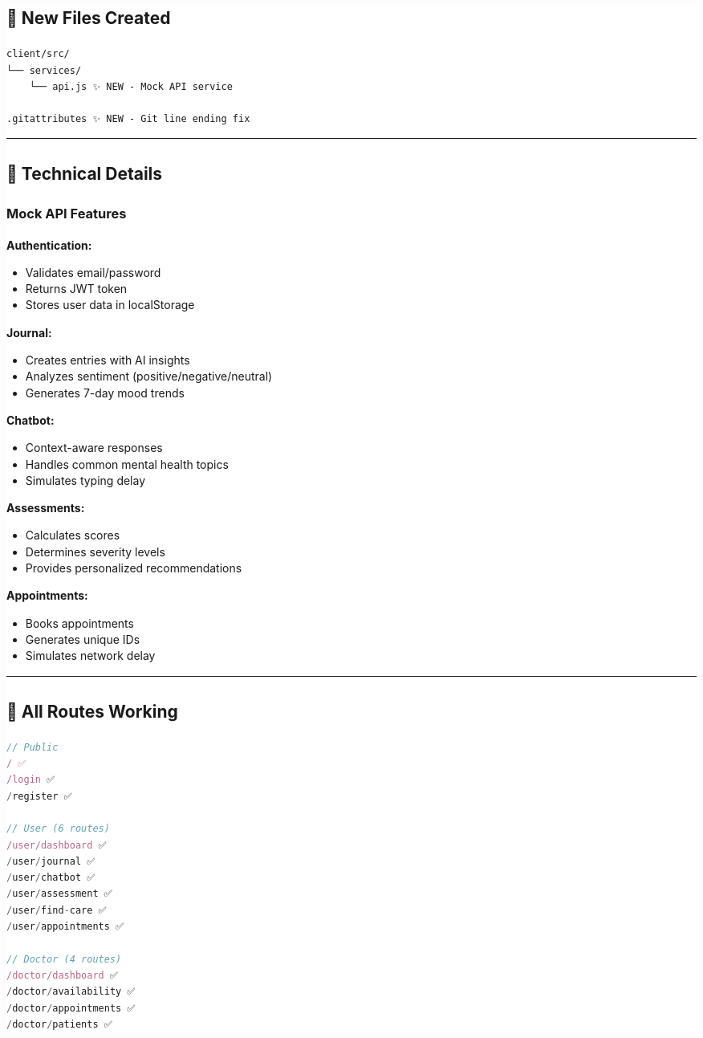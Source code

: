 
## 📁 New Files Created

```
client/src/
└── services/
    └── api.js ✨ NEW - Mock API service

.gitattributes ✨ NEW - Git line ending fix
```

---

## 🔧 Technical Details

### **Mock API Features**

**Authentication:**
- Validates email/password
- Returns JWT token
- Stores user data in localStorage

**Journal:**
- Creates entries with AI insights
- Analyzes sentiment (positive/negative/neutral)
- Generates 7-day mood trends

**Chatbot:**
- Context-aware responses
- Handles common mental health topics
- Simulates typing delay

**Assessments:**
- Calculates scores
- Determines severity levels
- Provides personalized recommendations

**Appointments:**
- Books appointments
- Generates unique IDs
- Simulates network delay

---

## 🎨 All Routes Working

```javascript
// Public
/ ✅
/login ✅
/register ✅

// User (6 routes)
/user/dashboard ✅
/user/journal ✅
/user/chatbot ✅
/user/assessment ✅
/user/find-care ✅
/user/appointments ✅

// Doctor (4 routes)
/doctor/dashboard ✅
/doctor/availability ✅
/doctor/appointments ✅
/doctor/patients ✅

```